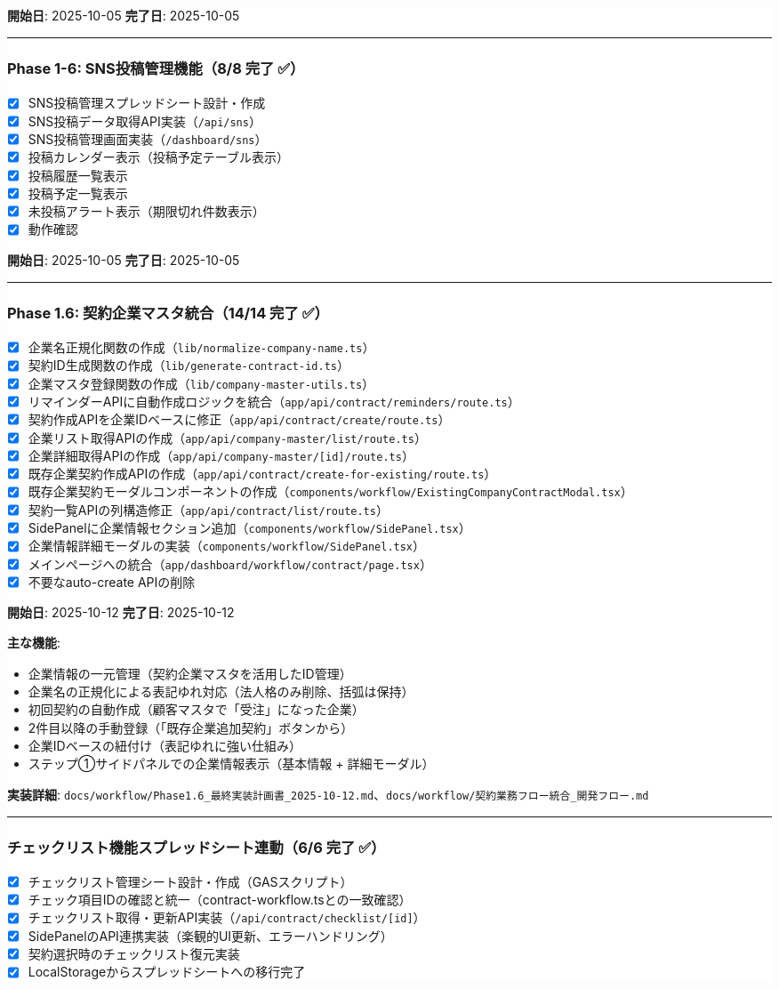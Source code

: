 **開始日**: 2025-10-05
**完了日**: 2025-10-05

---

### Phase 1-6: SNS投稿管理機能（8/8 完了 ✅）
- [x] SNS投稿管理スプレッドシート設計・作成
- [x] SNS投稿データ取得API実装（`/api/sns`）
- [x] SNS投稿管理画面実装（`/dashboard/sns`）
- [x] 投稿カレンダー表示（投稿予定テーブル表示）
- [x] 投稿履歴一覧表示
- [x] 投稿予定一覧表示
- [x] 未投稿アラート表示（期限切れ件数表示）
- [x] 動作確認

**開始日**: 2025-10-05
**完了日**: 2025-10-05

---

### Phase 1.6: 契約企業マスタ統合（14/14 完了 ✅）
- [x] 企業名正規化関数の作成（`lib/normalize-company-name.ts`）
- [x] 契約ID生成関数の作成（`lib/generate-contract-id.ts`）
- [x] 企業マスタ登録関数の作成（`lib/company-master-utils.ts`）
- [x] リマインダーAPIに自動作成ロジックを統合（`app/api/contract/reminders/route.ts`）
- [x] 契約作成APIを企業IDベースに修正（`app/api/contract/create/route.ts`）
- [x] 企業リスト取得APIの作成（`app/api/company-master/list/route.ts`）
- [x] 企業詳細取得APIの作成（`app/api/company-master/[id]/route.ts`）
- [x] 既存企業契約作成APIの作成（`app/api/contract/create-for-existing/route.ts`）
- [x] 既存企業契約モーダルコンポーネントの作成（`components/workflow/ExistingCompanyContractModal.tsx`）
- [x] 契約一覧APIの列構造修正（`app/api/contract/list/route.ts`）
- [x] SidePanelに企業情報セクション追加（`components/workflow/SidePanel.tsx`）
- [x] 企業情報詳細モーダルの実装（`components/workflow/SidePanel.tsx`）
- [x] メインページへの統合（`app/dashboard/workflow/contract/page.tsx`）
- [x] 不要なauto-create APIの削除

**開始日**: 2025-10-12
**完了日**: 2025-10-12

**主な機能**:
- 企業情報の一元管理（契約企業マスタを活用したID管理）
- 企業名の正規化による表記ゆれ対応（法人格のみ削除、括弧は保持）
- 初回契約の自動作成（顧客マスタで「受注」になった企業）
- 2件目以降の手動登録（「既存企業追加契約」ボタンから）
- 企業IDベースの紐付け（表記ゆれに強い仕組み）
- ステップ①サイドパネルでの企業情報表示（基本情報 + 詳細モーダル）

**実装詳細**: `docs/workflow/Phase1.6_最終実装計画書_2025-10-12.md`、`docs/workflow/契約業務フロー統合_開発フロー.md`

---

### チェックリスト機能スプレッドシート連動（6/6 完了 ✅）
- [x] チェックリスト管理シート設計・作成（GASスクリプト）
- [x] チェック項目IDの確認と統一（contract-workflow.tsとの一致確認）
- [x] チェックリスト取得・更新API実装（`/api/contract/checklist/[id]`）
- [x] SidePanelのAPI連携実装（楽観的UI更新、エラーハンドリング）
- [x] 契約選択時のチェックリスト復元実装
- [x] LocalStorageからスプレッドシートへの移行完了
